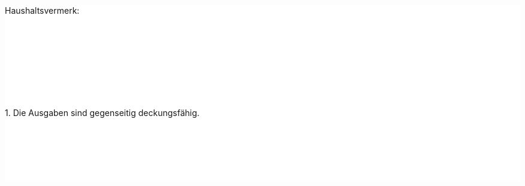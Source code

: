 Haushaltsvermerk:

</td>

<td style="border-right: 0.5pt solid ; border-bottom: 0.5pt solid ; " align="right" valign="top" charoff="50">

 

</td>

<td style="border-right: 0.5pt solid ; border-bottom: 0.5pt solid ; " align="right" valign="top" charoff="50">

 

</td>

<td style="border-bottom: 0.5pt solid ; " align="right" valign="top" charoff="50">

 

</td>

</tr>

<tr>

<td style="border-right: 0.5pt solid ; border-bottom: 0.5pt solid ; " align="left" valign="top" charoff="50">

 

</td>

<td style="border-right: 0.5pt solid ; border-bottom: 0.5pt solid ; " colspan="2" align="justify" valign="top" charoff="50">

1. Die Ausgaben sind gegenseitig deckungsfähig.

</td>

<td style="border-right: 0.5pt solid ; border-bottom: 0.5pt solid ; " align="right" valign="top" charoff="50">

 

</td>

<td style="border-right: 0.5pt solid ; border-bottom: 0.5pt solid ; " align="right" valign="top" charoff="50">

 

</td>

<td style="border-bottom: 0.5pt solid ; " align="right" valign="top" charoff="50">

 

</td>

</tr>

<tr>

<td style="border-right: 0.5pt solid ; border-bottom: 0.5pt solid ; " align="left" valign="top" charoff="50">
